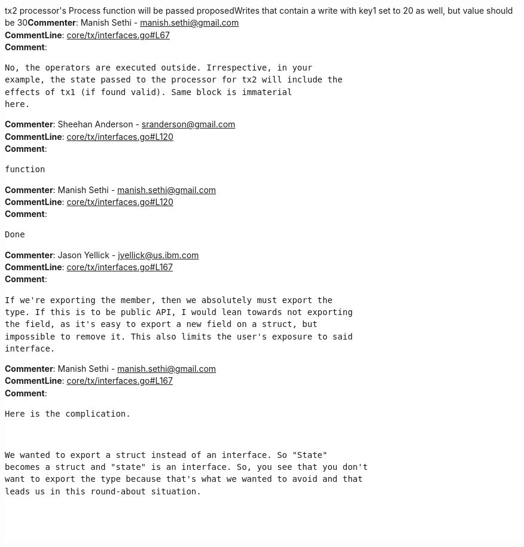 tx2 processor's Process function will be passed proposedWrites that contain a write with key1 set to 20 as well, but value should be 30</pre><strong>Commenter</strong>: Manish Sethi - manish.sethi@gmail.com<br><strong>CommentLine</strong>: [core/tx/interfaces.go#L67](https://github.com/hyperledger-gerrit-archive/fabric/blob/f4bca44734c6ffa7fd65d8da89195d81f40fe86d/core/tx/interfaces.go#L67)<br><strong>Comment</strong>: <pre>No, the operators are executed outside. Irrespective, in your example, the state passed to the processor for tx2 will include the effects of tx1 (if found valid). Same block is immaterial here.</pre><strong>Commenter</strong>: Sheehan Anderson - sranderson@gmail.com<br><strong>CommentLine</strong>: [core/tx/interfaces.go#L120](https://github.com/hyperledger-gerrit-archive/fabric/blob/f4bca44734c6ffa7fd65d8da89195d81f40fe86d/core/tx/interfaces.go#L120)<br><strong>Comment</strong>: <pre>function</pre><strong>Commenter</strong>: Manish Sethi - manish.sethi@gmail.com<br><strong>CommentLine</strong>: [core/tx/interfaces.go#L120](https://github.com/hyperledger-gerrit-archive/fabric/blob/f4bca44734c6ffa7fd65d8da89195d81f40fe86d/core/tx/interfaces.go#L120)<br><strong>Comment</strong>: <pre>Done</pre><strong>Commenter</strong>: Jason Yellick - jyellick@us.ibm.com<br><strong>CommentLine</strong>: [core/tx/interfaces.go#L167](https://github.com/hyperledger-gerrit-archive/fabric/blob/f4bca44734c6ffa7fd65d8da89195d81f40fe86d/core/tx/interfaces.go#L167)<br><strong>Comment</strong>: <pre>If we're exporting the member, then we absolutely must export the type.  If this is to be public API, I would lean towards not exporting the field, as it's easy to export a new field on a struct, but impossible to remove it.  This also limits the user's exposure to said interface.</pre><strong>Commenter</strong>: Manish Sethi - manish.sethi@gmail.com<br><strong>CommentLine</strong>: [core/tx/interfaces.go#L167](https://github.com/hyperledger-gerrit-archive/fabric/blob/f4bca44734c6ffa7fd65d8da89195d81f40fe86d/core/tx/interfaces.go#L167)<br><strong>Comment</strong>: <pre>Here is the complication.

We wanted to export a struct instead of an interface. So "State" becomes a struct and "state" is an interface. So, you see that you don't want to export the type because that's what we wanted to avoid and that leads us in this round-about situation.
